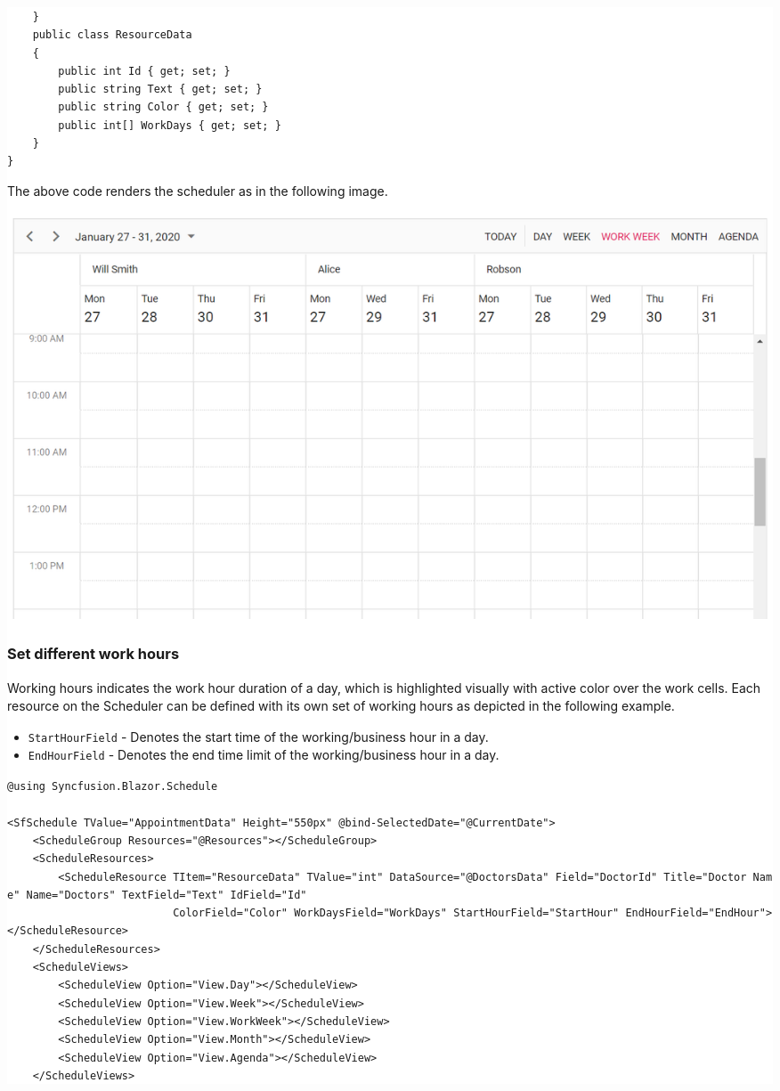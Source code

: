 ```cshtml
    }
    public class ResourceData
    {
        public int Id { get; set; }
        public string Text { get; set; }
        public string Color { get; set; }
        public int[] WorkDays { get; set; }
    }
}
```

The above code renders the scheduler as in the following image.

![Resources with different workdays](images/resourceworkdays.png)

### Set different work hours

Working hours indicates the work hour duration of a day, which is highlighted visually with active color over the work cells. Each resource on the Scheduler can be defined with its own set of working hours as depicted in the following example.

* `StartHourField` - Denotes the start time of the working/business hour in a day.
* `EndHourField` - Denotes the end time limit of the working/business hour in a day.

```cshtml
@using Syncfusion.Blazor.Schedule

<SfSchedule TValue="AppointmentData" Height="550px" @bind-SelectedDate="@CurrentDate">
    <ScheduleGroup Resources="@Resources"></ScheduleGroup>
    <ScheduleResources>
        <ScheduleResource TItem="ResourceData" TValue="int" DataSource="@DoctorsData" Field="DoctorId" Title="Doctor Name" Name="Doctors" TextField="Text" IdField="Id"
                          ColorField="Color" WorkDaysField="WorkDays" StartHourField="StartHour" EndHourField="EndHour"></ScheduleResource>
    </ScheduleResources>
    <ScheduleViews>
        <ScheduleView Option="View.Day"></ScheduleView>
        <ScheduleView Option="View.Week"></ScheduleView>
        <ScheduleView Option="View.WorkWeek"></ScheduleView>
        <ScheduleView Option="View.Month"></ScheduleView>
        <ScheduleView Option="View.Agenda"></ScheduleView>
    </ScheduleViews>
```